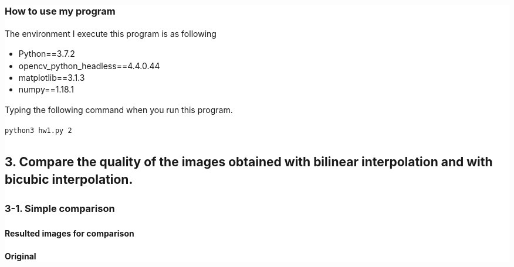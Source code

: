 ### How to use my program

The environment I execute this program is as following
+ Python==3.7.2
+ opencv_python_headless==4.4.0.44
+ matplotlib==3.1.3
+ numpy==1.18.1

Typing the following command when you run this program.

```
python3 hw1.py 2
```

## 3. Compare the quality of the images obtained with bilinear interpolation and with bicubic interpolation.
### 3-1. Simple comparison
#### Resulted images for comparison

__Original__